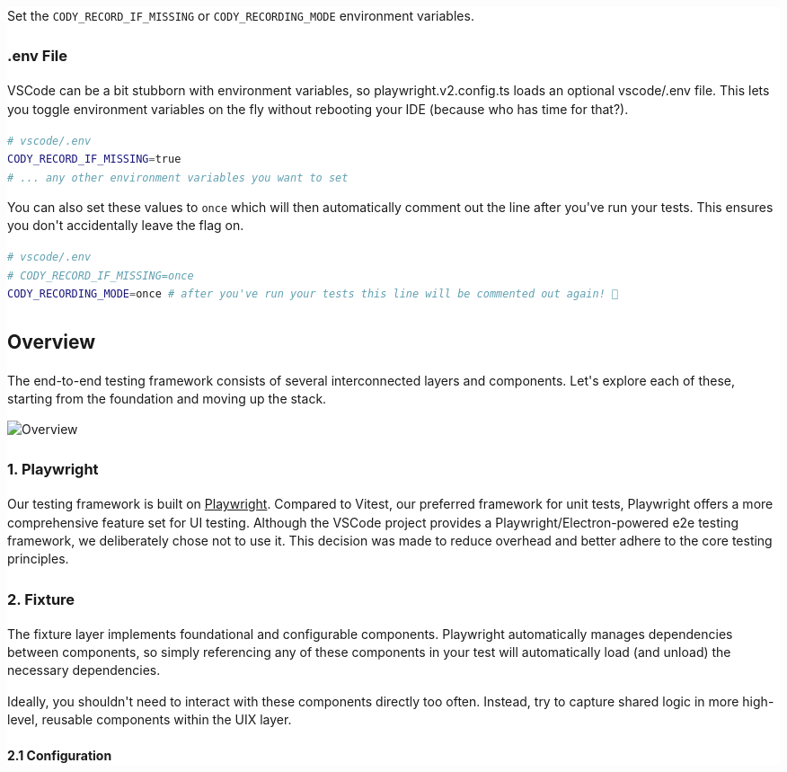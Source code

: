 Set the `CODY_RECORD_IF_MISSING` or `CODY_RECORDING_MODE` environment variables.

### .env File
VSCode can be a bit stubborn with environment variables, so
playwright.v2.config.ts loads an optional vscode/.env file. This lets you toggle
environment variables on the fly without rebooting your IDE (because who has
time for that?).

```sh
# vscode/.env
CODY_RECORD_IF_MISSING=true
# ... any other environment variables you want to set
```

You can also set these values to `once` which will then automatically comment
out the line after you've run your tests. This ensures you don't accidentally
leave the flag on.

```sh
# vscode/.env
# CODY_RECORD_IF_MISSING=once
CODY_RECORDING_MODE=once # after you've run your tests this line will be commented out again! 🙌
```

## Overview

The end-to-end testing framework consists of several interconnected layers and
components. Let's explore each of these, starting from the foundation and moving
up the stack.

![Overview](../doc/images/e2e/overview.svg)

### 1. Playwright

Our testing framework is built on [Playwright](https://playwright.dev/).
Compared to Vitest, our preferred framework for unit tests, Playwright offers a
more comprehensive feature set for UI testing. Although the VSCode project
provides a Playwright/Electron-powered e2e testing framework, we deliberately
chose not to use it. This decision was made to reduce overhead and better adhere
to the core testing principles.

### 2. Fixture

The fixture layer implements foundational and configurable components.
Playwright automatically manages dependencies between components, so simply
referencing any of these components in your test will automatically load (and
unload) the necessary dependencies.

Ideally, you shouldn't need to interact with these components directly too
often. Instead, try to capture shared logic in more high-level, reusable
components within the UIX layer.

#### 2.1 Configuration
